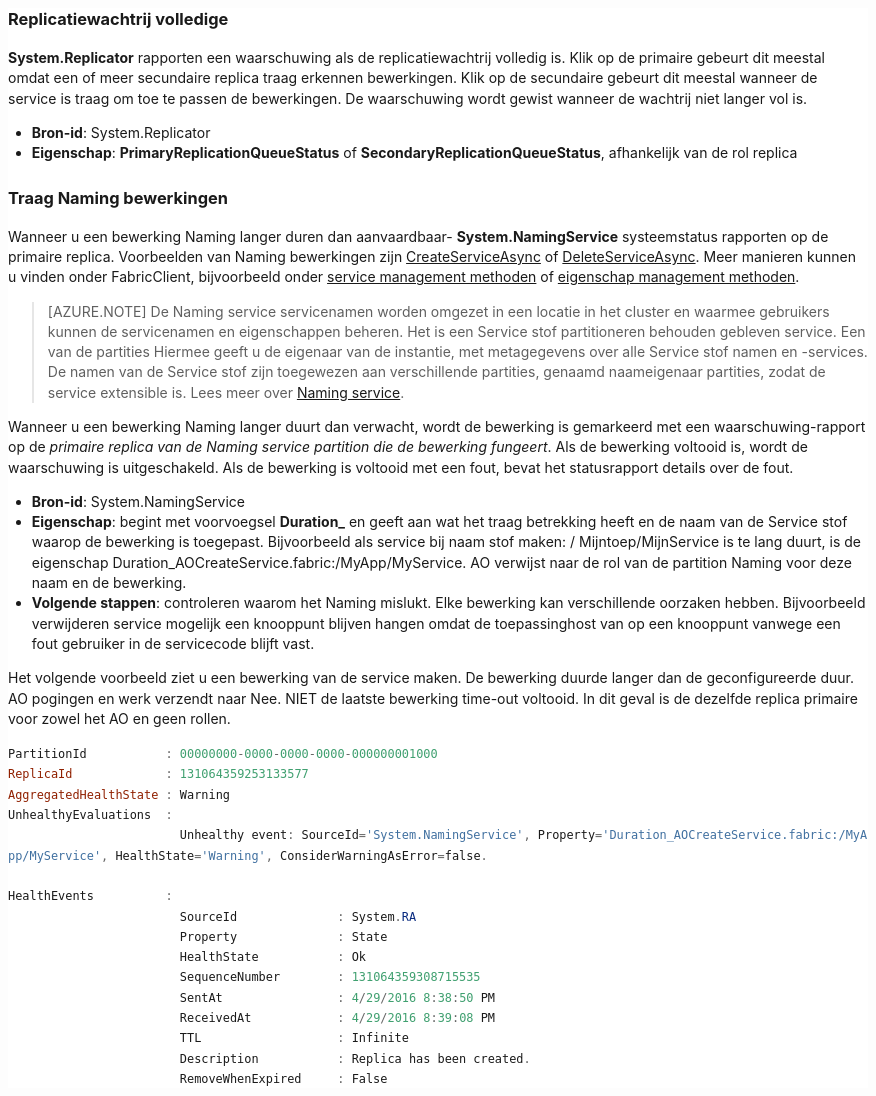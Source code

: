 [1]: ./media/service-fabric-understand-and-troubleshoot-with-system-health-reports/servicefabric-health-vs-runasync-exception.png


### <a name="replication-queue-full"></a>Replicatiewachtrij volledige
**System.Replicator** rapporten een waarschuwing als de replicatiewachtrij volledig is. Klik op de primaire gebeurt dit meestal omdat een of meer secundaire replica traag erkennen bewerkingen. Klik op de secundaire gebeurt dit meestal wanneer de service is traag om toe te passen de bewerkingen. De waarschuwing wordt gewist wanneer de wachtrij niet langer vol is.

- **Bron-id**: System.Replicator
- **Eigenschap**: **PrimaryReplicationQueueStatus** of **SecondaryReplicationQueueStatus**, afhankelijk van de rol replica

### <a name="slow-naming-operations"></a>Traag Naming bewerkingen

Wanneer u een bewerking Naming langer duren dan aanvaardbaar- **System.NamingService** systeemstatus rapporten op de primaire replica. Voorbeelden van Naming bewerkingen zijn [CreateServiceAsync](https://msdn.microsoft.com/library/azure/mt124028.aspx) of [DeleteServiceAsync](https://msdn.microsoft.com/library/azure/mt124029.aspx). Meer manieren kunnen u vinden onder FabricClient, bijvoorbeeld onder [service management methoden](https://msdn.microsoft.com/library/azure/system.fabric.fabricclient.servicemanagementclient.aspx) of [eigenschap management methoden](https://msdn.microsoft.com/library/azure/system.fabric.fabricclient.propertymanagementclient.aspx).

> [AZURE.NOTE] De Naming service servicenamen worden omgezet in een locatie in het cluster en waarmee gebruikers kunnen de servicenamen en eigenschappen beheren. Het is een Service stof partitioneren behouden gebleven service. Een van de partities Hiermee geeft u de eigenaar van de instantie, met metagegevens over alle Service stof namen en -services. De namen van de Service stof zijn toegewezen aan verschillende partities, genaamd naameigenaar partities, zodat de service extensible is. Lees meer over [Naming service](service-fabric-architecture.md).

Wanneer u een bewerking Naming langer duurt dan verwacht, wordt de bewerking is gemarkeerd met een waarschuwing-rapport op de *primaire replica van de Naming service partition die de bewerking fungeert*. Als de bewerking voltooid is, wordt de waarschuwing is uitgeschakeld. Als de bewerking is voltooid met een fout, bevat het statusrapport details over de fout.

- **Bron-id**: System.NamingService
- **Eigenschap**: begint met voorvoegsel **Duration_** en geeft aan wat het traag betrekking heeft en de naam van de Service stof waarop de bewerking is toegepast. Bijvoorbeeld als service bij naam stof maken: / Mijntoep/MijnService is te lang duurt, is de eigenschap Duration_AOCreateService.fabric:/MyApp/MyService. AO verwijst naar de rol van de partition Naming voor deze naam en de bewerking.
- **Volgende stappen**: controleren waarom het Naming mislukt. Elke bewerking kan verschillende oorzaken hebben. Bijvoorbeeld verwijderen service mogelijk een knooppunt blijven hangen omdat de toepassinghost van op een knooppunt vanwege een fout gebruiker in de servicecode blijft vast.

Het volgende voorbeeld ziet u een bewerking van de service maken. De bewerking duurde langer dan de geconfigureerde duur. AO pogingen en werk verzendt naar Nee. NIET de laatste bewerking time-out voltooid. In dit geval is de dezelfde replica primaire voor zowel het AO en geen rollen.

```powershell
PartitionId           : 00000000-0000-0000-0000-000000001000
ReplicaId             : 131064359253133577
AggregatedHealthState : Warning
UnhealthyEvaluations  :
                        Unhealthy event: SourceId='System.NamingService', Property='Duration_AOCreateService.fabric:/MyApp/MyService', HealthState='Warning', ConsiderWarningAsError=false.

HealthEvents          :
                        SourceId              : System.RA
                        Property              : State
                        HealthState           : Ok
                        SequenceNumber        : 131064359308715535
                        SentAt                : 4/29/2016 8:38:50 PM
                        ReceivedAt            : 4/29/2016 8:39:08 PM
                        TTL                   : Infinite
                        Description           : Replica has been created.
                        RemoveWhenExpired     : False
```